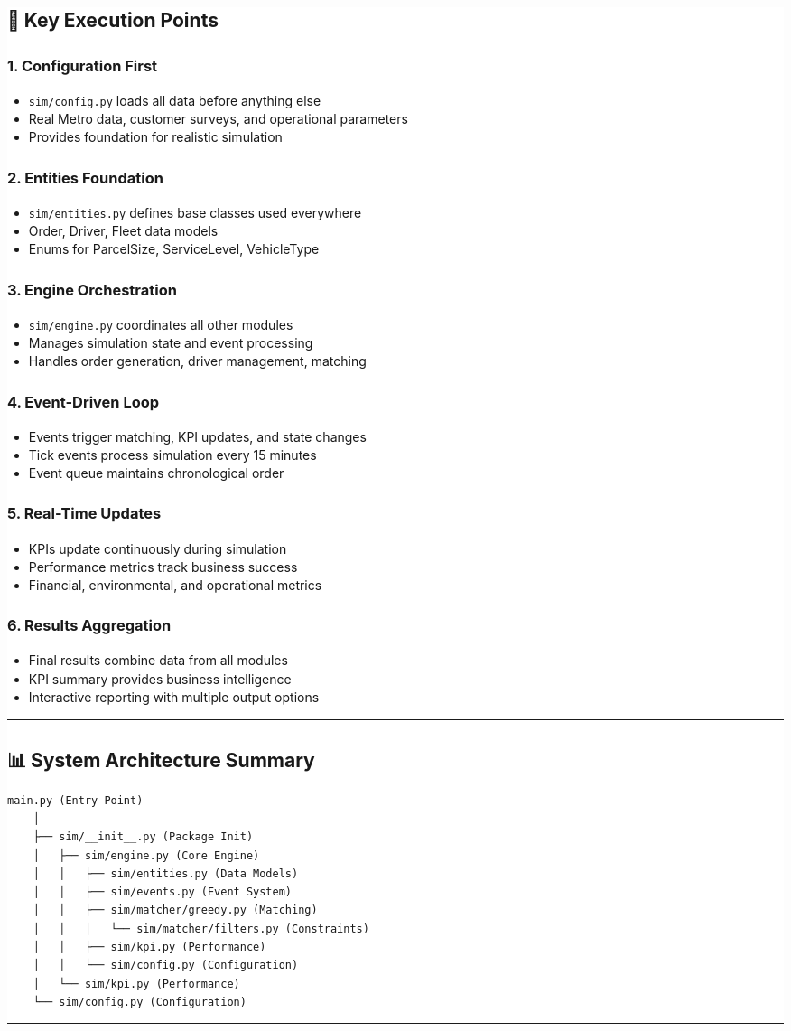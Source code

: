 
## 🎯 **Key Execution Points**

### **1. Configuration First**
- `sim/config.py` loads all data before anything else
- Real Metro data, customer surveys, and operational parameters
- Provides foundation for realistic simulation

### **2. Entities Foundation**
- `sim/entities.py` defines base classes used everywhere
- Order, Driver, Fleet data models
- Enums for ParcelSize, ServiceLevel, VehicleType

### **3. Engine Orchestration**
- `sim/engine.py` coordinates all other modules
- Manages simulation state and event processing
- Handles order generation, driver management, matching

### **4. Event-Driven Loop**
- Events trigger matching, KPI updates, and state changes
- Tick events process simulation every 15 minutes
- Event queue maintains chronological order

### **5. Real-Time Updates**
- KPIs update continuously during simulation
- Performance metrics track business success
- Financial, environmental, and operational metrics

### **6. Results Aggregation**
- Final results combine data from all modules
- KPI summary provides business intelligence
- Interactive reporting with multiple output options

---

## 📊 **System Architecture Summary**

```
main.py (Entry Point)
    │
    ├── sim/__init__.py (Package Init)
    │   ├── sim/engine.py (Core Engine)
    │   │   ├── sim/entities.py (Data Models)
    │   │   ├── sim/events.py (Event System)
    │   │   ├── sim/matcher/greedy.py (Matching)
    │   │   │   └── sim/matcher/filters.py (Constraints)
    │   │   ├── sim/kpi.py (Performance)
    │   │   └── sim/config.py (Configuration)
    │   └── sim/kpi.py (Performance)
    └── sim/config.py (Configuration)
```

---